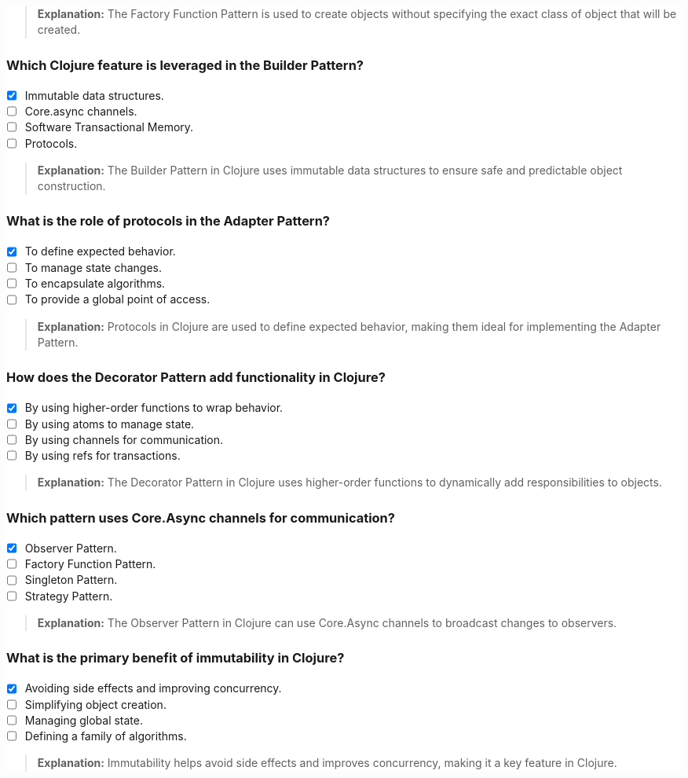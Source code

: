 > **Explanation:** The Factory Function Pattern is used to create objects without specifying the exact class of object that will be created.

### Which Clojure feature is leveraged in the Builder Pattern?

- [x] Immutable data structures.
- [ ] Core.async channels.
- [ ] Software Transactional Memory.
- [ ] Protocols.

> **Explanation:** The Builder Pattern in Clojure uses immutable data structures to ensure safe and predictable object construction.

### What is the role of protocols in the Adapter Pattern?

- [x] To define expected behavior.
- [ ] To manage state changes.
- [ ] To encapsulate algorithms.
- [ ] To provide a global point of access.

> **Explanation:** Protocols in Clojure are used to define expected behavior, making them ideal for implementing the Adapter Pattern.

### How does the Decorator Pattern add functionality in Clojure?

- [x] By using higher-order functions to wrap behavior.
- [ ] By using atoms to manage state.
- [ ] By using channels for communication.
- [ ] By using refs for transactions.

> **Explanation:** The Decorator Pattern in Clojure uses higher-order functions to dynamically add responsibilities to objects.

### Which pattern uses Core.Async channels for communication?

- [x] Observer Pattern.
- [ ] Factory Function Pattern.
- [ ] Singleton Pattern.
- [ ] Strategy Pattern.

> **Explanation:** The Observer Pattern in Clojure can use Core.Async channels to broadcast changes to observers.

### What is the primary benefit of immutability in Clojure?

- [x] Avoiding side effects and improving concurrency.
- [ ] Simplifying object creation.
- [ ] Managing global state.
- [ ] Defining a family of algorithms.

> **Explanation:** Immutability helps avoid side effects and improves concurrency, making it a key feature in Clojure.
